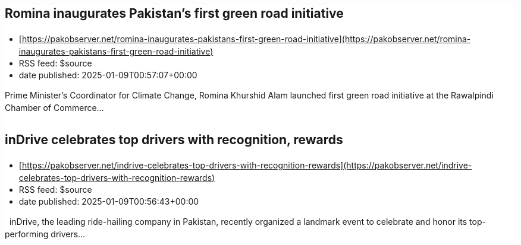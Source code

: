 ## Romina inaugurates Pakistan’s first green road initiative
 - [https://pakobserver.net/romina-inaugurates-pakistans-first-green-road-initiative](https://pakobserver.net/romina-inaugurates-pakistans-first-green-road-initiative)
 - RSS feed: $source
 - date published: 2025-01-09T00:57:07+00:00

Prime Minister’s Coordinator for Climate Change, Romina Khurshid Alam launched first green road initiative at the Rawalpindi Chamber of Commerce…

## inDrive celebrates top drivers with recognition, rewards
 - [https://pakobserver.net/indrive-celebrates-top-drivers-with-recognition-rewards](https://pakobserver.net/indrive-celebrates-top-drivers-with-recognition-rewards)
 - RSS feed: $source
 - date published: 2025-01-09T00:56:43+00:00

&#160; inDrive, the leading ride-hailing company in Pakistan, recently organized a landmark event to celebrate and honor its top-performing drivers…

